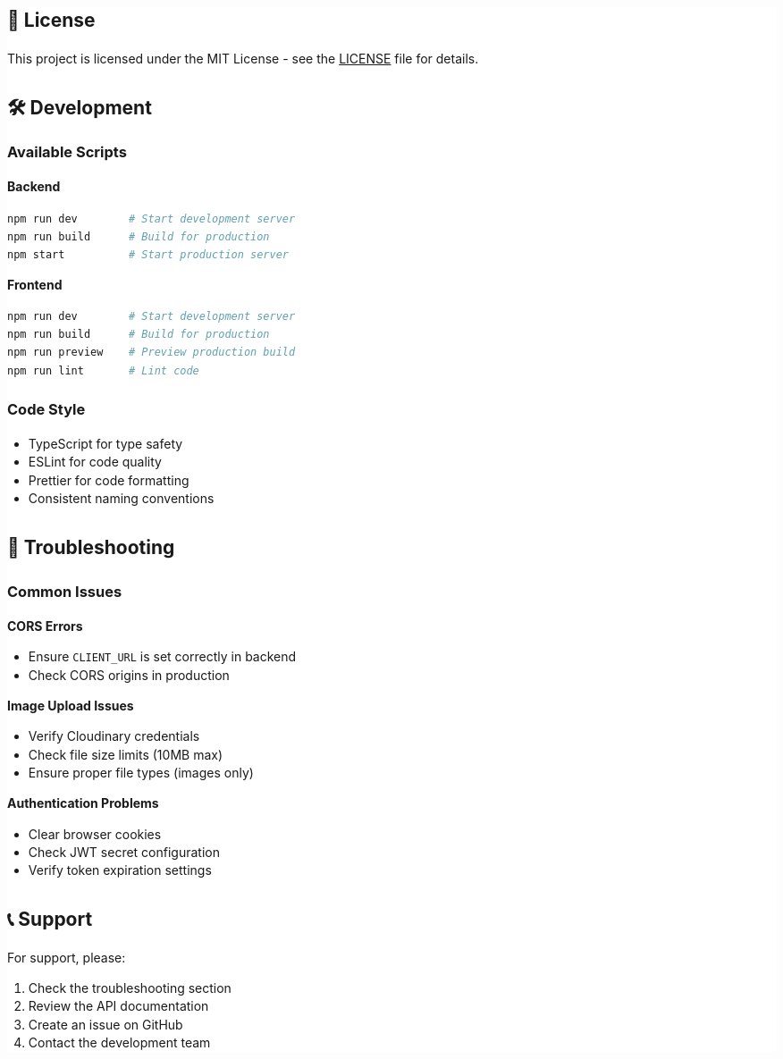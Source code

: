 ## 📝 License

This project is licensed under the MIT License - see the [LICENSE](LICENSE) file for details.

## 🛠️ Development

### Available Scripts

**Backend**
```bash
npm run dev        # Start development server
npm run build      # Build for production
npm start          # Start production server
```

**Frontend**
```bash
npm run dev        # Start development server
npm run build      # Build for production
npm run preview    # Preview production build
npm run lint       # Lint code
```

### Code Style
- TypeScript for type safety
- ESLint for code quality
- Prettier for code formatting
- Consistent naming conventions

## 🐛 Troubleshooting

### Common Issues

**CORS Errors**
- Ensure `CLIENT_URL` is set correctly in backend
- Check CORS origins in production

**Image Upload Issues**
- Verify Cloudinary credentials
- Check file size limits (10MB max)
- Ensure proper file types (images only)

**Authentication Problems**
- Clear browser cookies
- Check JWT secret configuration
- Verify token expiration settings

## 📞 Support

For support, please:
1. Check the troubleshooting section
2. Review the API documentation
3. Create an issue on GitHub
4. Contact the development team
